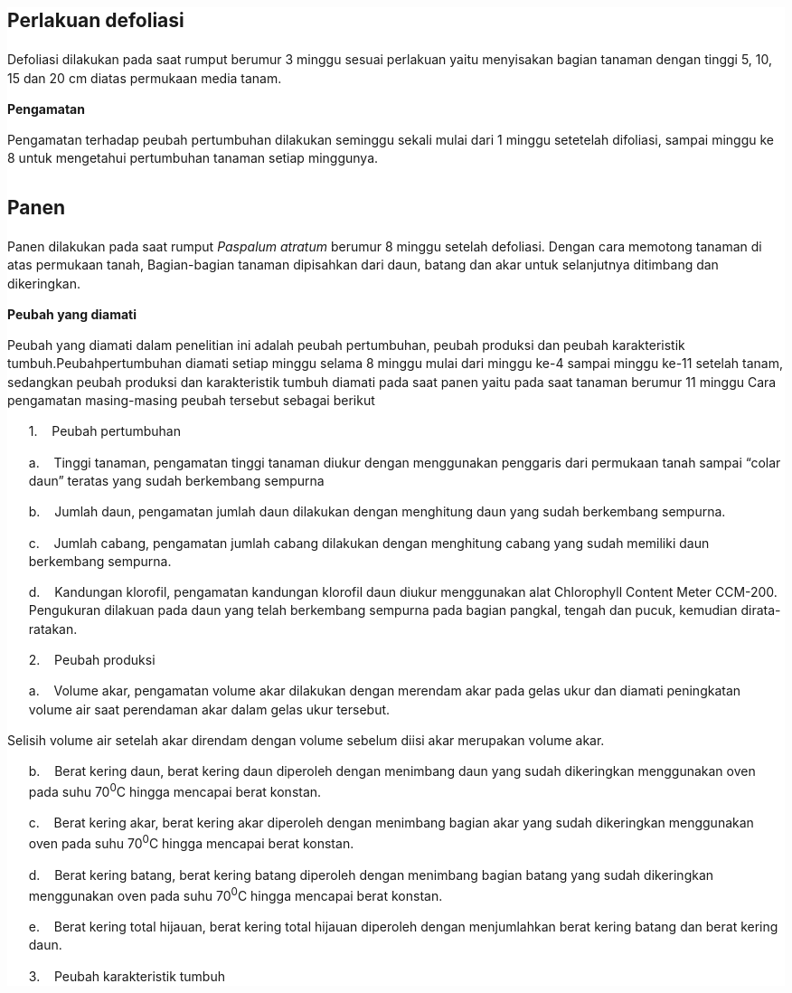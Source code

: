 <h2><a name="bookmark28"></a><span class="font10" style="font-weight:bold;"><a name="bookmark29"></a>Perlakuan defoliasi</span></h2>
<p><span class="font10">Defoliasi dilakukan pada saat rumput berumur 3 minggu sesuai perlakuan yaitu menyisakan bagian tanaman dengan tinggi 5, 10, 15 dan 20 cm diatas permukaan media tanam.</span></p>
<p><span class="font10" style="font-weight:bold;">Pengamatan</span></p>
<p><span class="font10">Pengamatan terhadap peubah pertumbuhan dilakukan seminggu sekali mulai dari 1 minggu setetelah difoliasi, sampai minggu ke 8 untuk mengetahui pertumbuhan tanaman setiap minggunya.</span></p>
<h2><a name="bookmark30"></a><span class="font10" style="font-weight:bold;"><a name="bookmark31"></a>Panen</span></h2>
<p><span class="font10">Panen dilakukan pada saat rumput </span><span class="font10" style="font-style:italic;">Paspalum atratum</span><span class="font10"> berumur 8 minggu setelah defoliasi. Dengan cara memotong tanaman di atas permukaan tanah, Bagian-bagian tanaman dipisahkan dari daun, batang dan akar untuk selanjutnya ditimbang dan dikeringkan.</span></p>
<p><span class="font10" style="font-weight:bold;">Peubah yang diamati</span></p>
<p><span class="font10">Peubah yang diamati dalam penelitian ini adalah peubah pertumbuhan, peubah produksi dan peubah karakteristik tumbuh</span><span class="font9">.Peubahpertumbuhan diamati setiap minggu selama 8 minggu mulai dari minggu ke-4 sampai minggu ke-11 setelah tanam, sedangkan peubah produksi dan karakteristik tumbuh diamati pada saat panen yaitu pada saat tanaman berumur 11 minggu Cara pengamatan masing-masing peubah tersebut sebagai berikut</span></p>
<ul style="list-style:none;"><li>
<p><span class="font9">1. &nbsp;&nbsp;&nbsp;Peubah pertumbuhan</span></p></li></ul>
<ul style="list-style:none;"><li>
<p><span class="font9">a. &nbsp;&nbsp;&nbsp;Tinggi tanaman, pengamatan tinggi tanaman diukur dengan menggunakan penggaris dari permukaan tanah sampai “colar daun” teratas yang sudah berkembang sempurna</span></p></li>
<li>
<p><span class="font9">b. &nbsp;&nbsp;&nbsp;Jumlah daun, pengamatan jumlah daun dilakukan dengan menghitung daun yang sudah berkembang sempurna.</span></p></li>
<li>
<p><span class="font9">c. &nbsp;&nbsp;&nbsp;Jumlah cabang, pengamatan jumlah cabang dilakukan dengan menghitung cabang yang sudah memiliki daun berkembang sempurna.</span></p></li>
<li>
<p><span class="font9">d. &nbsp;&nbsp;&nbsp;Kandungan klorofil, pengamatan kandungan klorofil daun diukur menggunakan alat Chlorophyll Content Meter CCM-200. Pengukuran dilakuan pada daun yang telah berkembang sempurna pada bagian pangkal, tengah dan pucuk, kemudian dirata-ratakan.</span></p></li></ul>
<ul style="list-style:none;"><li>
<p><span class="font9">2. &nbsp;&nbsp;&nbsp;Peubah produksi</span></p></li></ul>
<ul style="list-style:none;"><li>
<p><span class="font9">a. &nbsp;&nbsp;&nbsp;Volume akar, pengamatan volume akar dilakukan dengan merendam akar pada gelas ukur dan diamati peningkatan volume air saat perendaman akar dalam gelas ukur tersebut.</span></p></li></ul>
<p><span class="font9">Selisih volume air setelah akar direndam dengan volume sebelum diisi akar merupakan volume akar.</span></p>
<ul style="list-style:none;"><li>
<p><span class="font9">b. &nbsp;&nbsp;&nbsp;Berat kering daun, berat kering daun diperoleh dengan menimbang daun yang sudah dikeringkan menggunakan oven pada suhu 70<sup>0</sup>C hingga mencapai berat konstan.</span></p></li>
<li>
<p><span class="font9">c. &nbsp;&nbsp;&nbsp;Berat kering akar, berat kering akar diperoleh dengan menimbang bagian akar yang sudah dikeringkan menggunakan oven pada suhu 70<sup>0</sup>C hingga mencapai berat konstan.</span></p></li>
<li>
<p><span class="font9">d. &nbsp;&nbsp;&nbsp;Berat kering batang, berat kering batang diperoleh dengan menimbang bagian batang yang sudah dikeringkan menggunakan oven pada suhu 70<sup>0</sup>C hingga mencapai berat konstan.</span></p></li>
<li>
<p><span class="font9">e. &nbsp;&nbsp;&nbsp;Berat kering total hijauan, berat kering total hijauan diperoleh dengan menjumlahkan berat kering batang dan berat kering daun.</span></p></li></ul>
<ul style="list-style:none;"><li>
<p><span class="font9">3. &nbsp;&nbsp;&nbsp;Peubah karakteristik tumbuh</span></p></li></ul>
<ul style="list-style:none;"><li>